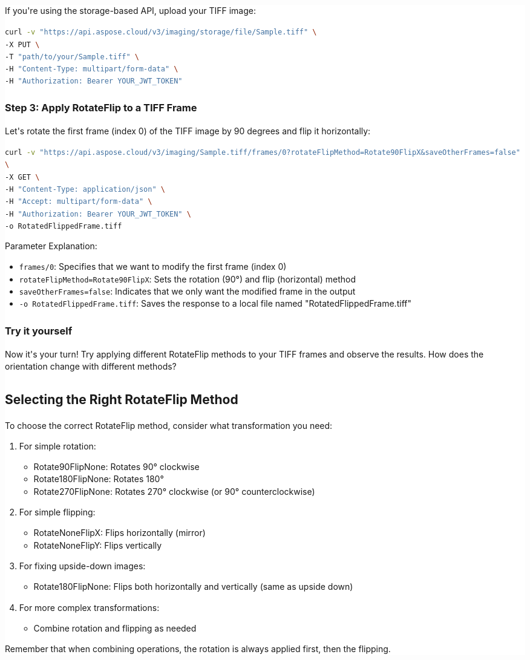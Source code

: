 If you're using the storage-based API, upload your TIFF image:

```bash
curl -v "https://api.aspose.cloud/v3/imaging/storage/file/Sample.tiff" \
-X PUT \
-T "path/to/your/Sample.tiff" \
-H "Content-Type: multipart/form-data" \
-H "Authorization: Bearer YOUR_JWT_TOKEN"
```

### Step 3: Apply RotateFlip to a TIFF Frame

Let's rotate the first frame (index 0) of the TIFF image by 90 degrees and flip it horizontally:

```bash
curl -v "https://api.aspose.cloud/v3/imaging/Sample.tiff/frames/0?rotateFlipMethod=Rotate90FlipX&saveOtherFrames=false" \
-X GET \
-H "Content-Type: application/json" \
-H "Accept: multipart/form-data" \
-H "Authorization: Bearer YOUR_JWT_TOKEN" \
-o RotatedFlippedFrame.tiff
```

Parameter Explanation:
- `frames/0`: Specifies that we want to modify the first frame (index 0)
- `rotateFlipMethod=Rotate90FlipX`: Sets the rotation (90°) and flip (horizontal) method
- `saveOtherFrames=false`: Indicates that we only want the modified frame in the output
- `-o RotatedFlippedFrame.tiff`: Saves the response to a local file named "RotatedFlippedFrame.tiff"

### Try it yourself

Now it's your turn! Try applying different RotateFlip methods to your TIFF frames and observe the results. How does the orientation change with different methods?

## Selecting the Right RotateFlip Method

To choose the correct RotateFlip method, consider what transformation you need:

1. For simple rotation:
   - Rotate90FlipNone: Rotates 90° clockwise
   - Rotate180FlipNone: Rotates 180°
   - Rotate270FlipNone: Rotates 270° clockwise (or 90° counterclockwise)

2. For simple flipping:
   - RotateNoneFlipX: Flips horizontally (mirror)
   - RotateNoneFlipY: Flips vertically

3. For fixing upside-down images:
   - Rotate180FlipNone: Flips both horizontally and vertically (same as upside down)

4. For more complex transformations:
   - Combine rotation and flipping as needed

Remember that when combining operations, the rotation is always applied first, then the flipping.
